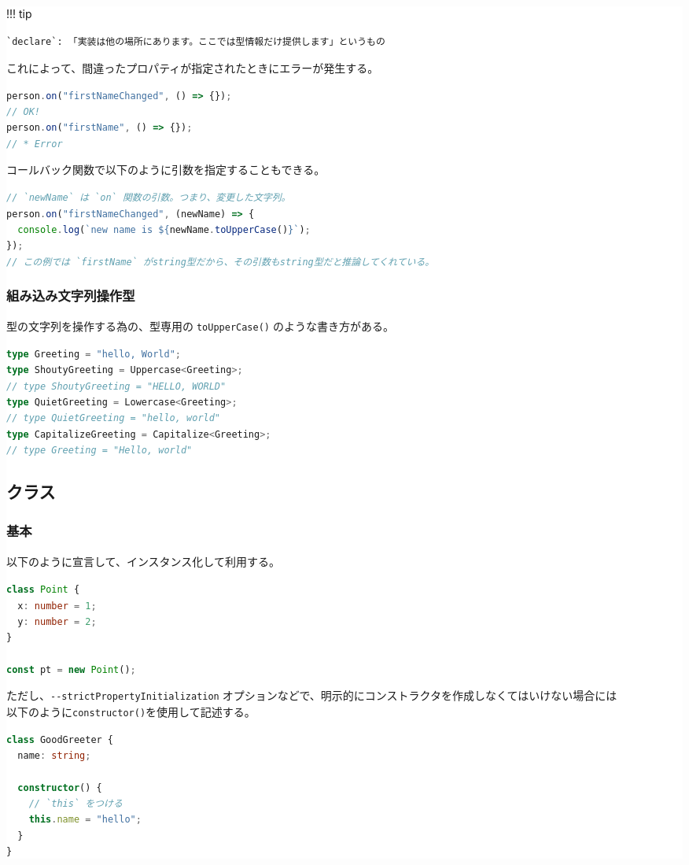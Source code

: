 !!! tip

    `declare`: 「実装は他の場所にあります。ここでは型情報だけ提供します」というもの

これによって、間違ったプロパティが指定されたときにエラーが発生する。

```ts
person.on("firstNameChanged", () => {});
// OK!
person.on("firstName", () => {});
// * Error
```

コールバック関数で以下のように引数を指定することもできる。

```ts
// `newName` は `on` 関数の引数。つまり、変更した文字列。
person.on("firstNameChanged", (newName) => {
  console.log(`new name is ${newName.toUpperCase()}`);
});
// この例では `firstName` がstring型だから、その引数もstring型だと推論してくれている。
```

### 組み込み文字列操作型

型の文字列を操作する為の、型専用の `toUpperCase()` のような書き方がある。

```ts
type Greeting = "hello, World";
type ShoutyGreeting = Uppercase<Greeting>;
// type ShoutyGreeting = "HELLO, WORLD"
type QuietGreeting = Lowercase<Greeting>;
// type QuietGreeting = "hello, world"
type CapitalizeGreeting = Capitalize<Greeting>;
// type Greeting = "Hello, world"
```

## クラス

### 基本

以下のように宣言して、インスタンス化して利用する。

```ts
class Point {
  x: number = 1;
  y: number = 2;
}

const pt = new Point();
```

ただし、`--strictPropertyInitialization` オプションなどで、明示的にコンストラクタを作成しなくてはいけない場合には<br>
以下のように`constructor()`を使用して記述する。

```ts
class GoodGreeter {
  name: string;

  constructor() {
    // `this` をつける
    this.name = "hello";
  }
}
```
